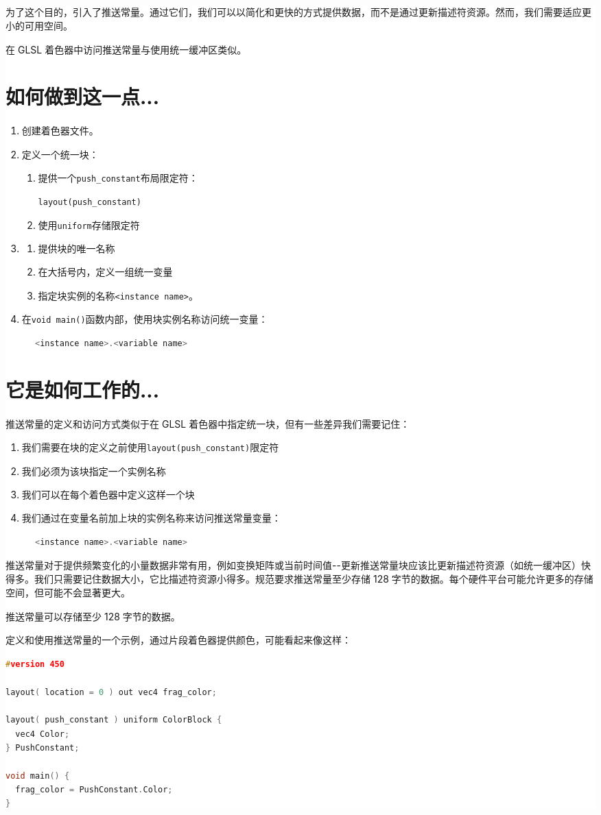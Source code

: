 为了这个目的，引入了推送常量。通过它们，我们可以以简化和更快的方式提供数据，而不是通过更新描述符资源。然而，我们需要适应更小的可用空间。

在 GLSL 着色器中访问推送常量与使用统一缓冲区类似。

# 如何做到这一点...

1.  创建着色器文件。

1.  定义一个统一块：

    1.  提供一个`push_constant`布局限定符：

        `layout(push_constant)`

    1.  使用`uniform`存储限定符

1.  1.  提供块的唯一名称

    1.  在大括号内，定义一组统一变量

    1.  指定块实例的名称`<instance name>`。

1.  在`void main()`函数内部，使用块实例名称访问统一变量：

```cpp
      <instance name>.<variable name>

```

# 它是如何工作的...

推送常量的定义和访问方式类似于在 GLSL 着色器中指定统一块，但有一些差异我们需要记住：

1.  我们需要在块的定义之前使用`layout(push_constant)`限定符

1.  我们必须为该块指定一个实例名称

1.  我们可以在每个着色器中定义这样一个块

1.  我们通过在变量名前加上块的实例名称来访问推送常量变量：

```cpp
      <instance name>.<variable name>

```

推送常量对于提供频繁变化的小量数据非常有用，例如变换矩阵或当前时间值--更新推送常量块应该比更新描述符资源（如统一缓冲区）快得多。我们只需要记住数据大小，它比描述符资源小得多。规范要求推送常量至少存储 128 字节的数据。每个硬件平台可能允许更多的存储空间，但可能不会显著更大。

推送常量可以存储至少 128 字节的数据。

定义和使用推送常量的一个示例，通过片段着色器提供颜色，可能看起来像这样：

```cpp
#version 450 

layout( location = 0 ) out vec4 frag_color; 

layout( push_constant ) uniform ColorBlock { 
  vec4 Color; 
} PushConstant; 

void main() { 
  frag_color = PushConstant.Color; 
}

```
